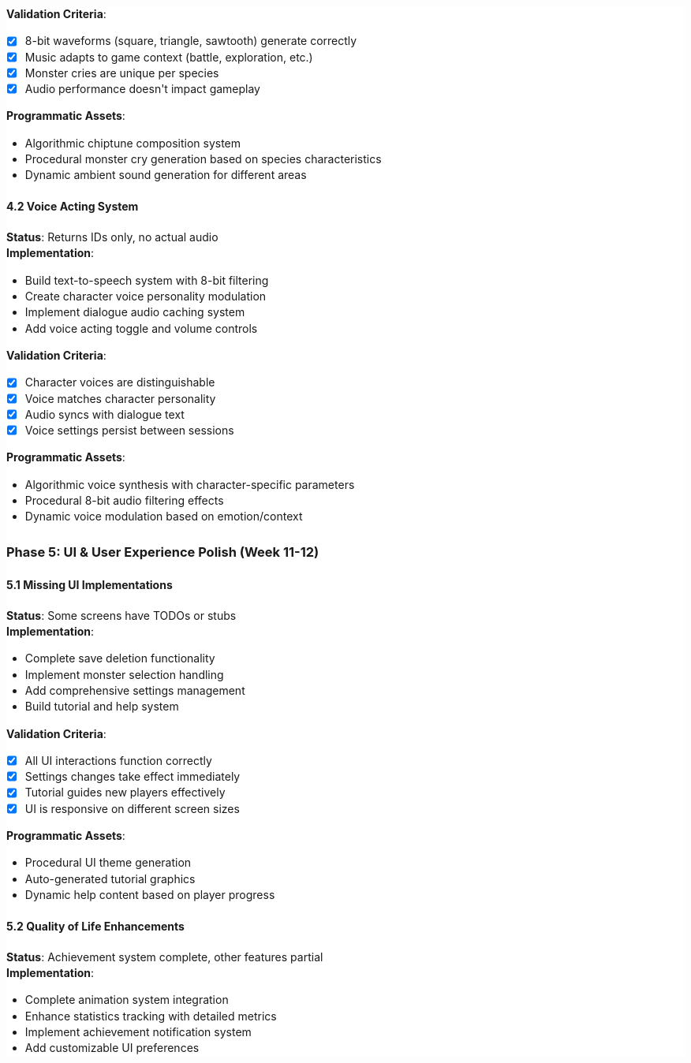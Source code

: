 **Validation Criteria**:
- [x] 8-bit waveforms (square, triangle, sawtooth) generate correctly
- [x] Music adapts to game context (battle, exploration, etc.)
- [x] Monster cries are unique per species
- [x] Audio performance doesn't impact gameplay

**Programmatic Assets**:
- Algorithmic chiptune composition system
- Procedural monster cry generation based on species characteristics
- Dynamic ambient sound generation for different areas

#### 4.2 Voice Acting System
**Status**: Returns IDs only, no actual audio  
**Implementation**:
- Build text-to-speech system with 8-bit filtering
- Create character voice personality modulation
- Implement dialogue audio caching system
- Add voice acting toggle and volume controls

**Validation Criteria**:
- [x] Character voices are distinguishable
- [x] Voice matches character personality
- [x] Audio syncs with dialogue text
- [x] Voice settings persist between sessions

**Programmatic Assets**:
- Algorithmic voice synthesis with character-specific parameters
- Procedural 8-bit audio filtering effects
- Dynamic voice modulation based on emotion/context

### Phase 5: UI & User Experience Polish (Week 11-12)

#### 5.1 Missing UI Implementations
**Status**: Some screens have TODOs or stubs  
**Implementation**:
- Complete save deletion functionality
- Implement monster selection handling
- Add comprehensive settings management
- Build tutorial and help system

**Validation Criteria**:
- [x] All UI interactions function correctly
- [x] Settings changes take effect immediately
- [x] Tutorial guides new players effectively
- [x] UI is responsive on different screen sizes

**Programmatic Assets**:
- Procedural UI theme generation
- Auto-generated tutorial graphics
- Dynamic help content based on player progress

#### 5.2 Quality of Life Enhancements
**Status**: Achievement system complete, other features partial  
**Implementation**:
- Complete animation system integration
- Enhance statistics tracking with detailed metrics
- Implement achievement notification system
- Add customizable UI preferences
